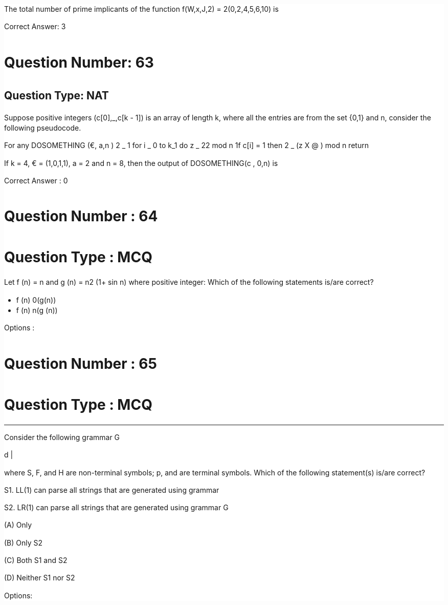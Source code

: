 The total number of prime implicants of the function f(W,x,J,2) = 2(0,2,4,5,6,10) is

Correct Answer: 3

# Question Number: 63

Question Type: NAT
---
Suppose positive integers (c[0],_,c[k - 1]) is an array of length k, where all the entries are from the set {0,1} and n, consider the following pseudocode.

For any
DOSOMETHING (€, a,n )
2 _ 1
for                         i _ 0                          to k_1
do                 z _ 22 mod n
1f  c[i] = 1                                                                                      then                                                                                          2 _ (z X @ ) mod n
return

If k = 4, € = (1,0,1,1), a = 2 and n = 8, then the output of DOSOMETHING(c , 0,n) is

Correct Answer : 0

# Question Number : 64

# Question Type : MCQ

Let f (n) = n and g (n) = n2 (1+ sin n) where positive integer: Which of the following statements is/are correct?

- f (n) 0(g(n))
- f (n) n(g (n))

Options :

# Question Number : 65

# Question Type : MCQ
---
Consider the following grammar G

d |

where S, F, and H are non-terminal symbols; p, and are terminal symbols. Which of the following statement(s) is/are correct?

S1. LL(1) can parse all strings that are generated using grammar

S2. LR(1) can parse all strings that are generated using grammar G

(A) Only

(B) Only S2

(C) Both S1 and S2

(D) Neither S1 nor S2

Options: